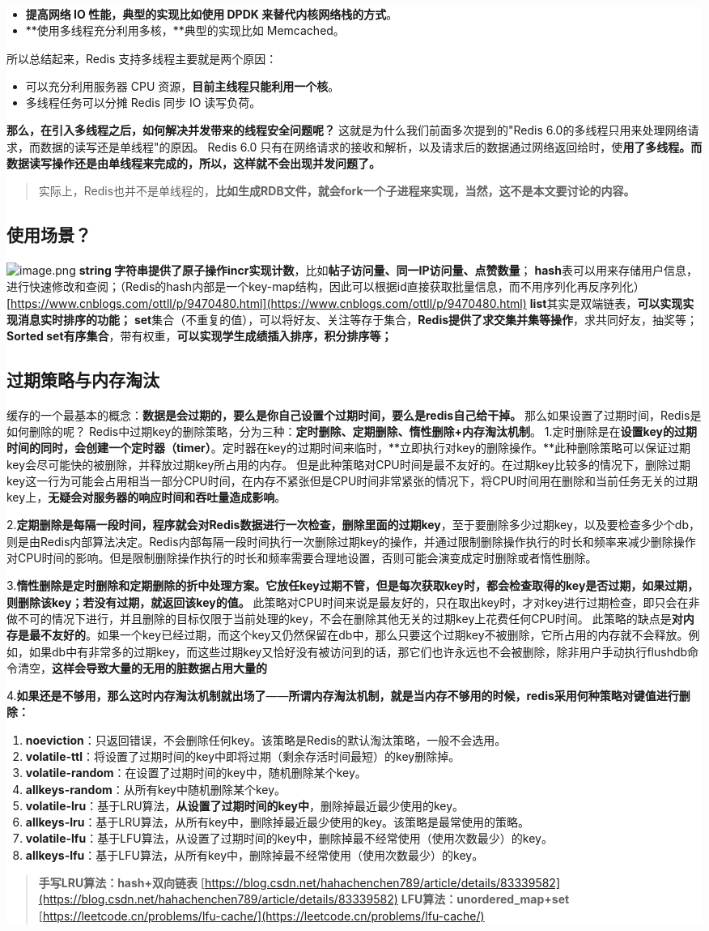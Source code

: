 - **提高网络 IO 性能，典型的实现比如使用 DPDK 来替代内核网络栈的方式**。
- **使用多线程充分利用多核，**典型的实现比如 Memcached。

所以总结起来，Redis 支持多线程主要就是两个原因：

- 可以充分利用服务器 CPU 资源，**目前主线程只能利用一个核**。
- 多线程任务可以分摊 Redis 同步 IO 读写负荷。

**那么，在引入多线程之后，如何解决并发带来的线程安全问题呢？**
这就是为什么我们前面多次提到的"Redis 6.0的多线程只用来处理网络请求，而数据的读写还是单线程"的原因。
Redis 6.0 只有在网络请求的接收和解析，以及请求后的数据通过网络返回给时，使**用了多线程。而数据读写操作还是由单线程来完成的，所以，这样就不会出现并发问题了。**
> 实际上，Redis也并不是单线程的，**比如生成RDB文件，就会fork一个子进程来实现，当然，这不是本文要讨论的内容。**

## **使用场景？**
![image.png](https://oss1.aistar.cool/elog-offer-now/93e431590cf4c983b357fa076287fadd.png)
**string **字符串提供了**原子操作incr实现计数**，比如**帖子访问量、同一IP访问量、点赞数量**；
**hash**表可以用来存储用户信息，进行快速修改和查阅；（Redis的hash内部是一个key-map结构，因此可以根据id直接获取批量信息，而不用序列化再反序列化）[https://www.cnblogs.com/ottll/p/9470480.html](https://www.cnblogs.com/ottll/p/9470480.html)
**list**其实是双端链表，**可以实现实现消息实时排序的功能；**
**set**集合（不重复的值），可以将好友、关注等存于集合，**Redis提供了求交集并集等操作**，求共同好友，抽奖等；
**Sorted set有序集合**，带有权重，**可以实现学生成绩插入排序，积分排序等；**
## **过期策略与内存淘汰**
缓存的一个最基本的概念：**数据是会过期的，要么是你自己设置个过期时间，要么是redis自己给干掉。**
那么如果设置了过期时间，Redis是如何删除的呢？
Redis中过期key的删除策略，分为三种：**定时删除、定期删除、惰性删除+内存淘汰机制**。
1.定时删除是在**设置key的过期时间的同时，会创建一个定时器（timer）**。定时器在key的过期时间来临时，**立即执行对key的删除操作。**此种删除策略可以保证过期key会尽可能快的被删除，并释放过期key所占用的内存。
但是此种策略对CPU时间是最不友好的。在过期key比较多的情况下，删除过期key这一行为可能会占用相当一部分CPU时间，在内存不紧张但是CPU时间非常紧张的情况下，将CPU时间用在删除和当前任务无关的过期key上，**无疑会对服务器的响应时间和吞吐量造成影响**。

2.**定期删除是每隔一段时间，程序就会对Redis数据进行一次检查，删除里面的过期key**，至于要删除多少过期key，以及要检查多少个db，则是由Redis内部算法决定。Redis内部每隔一段时间执行一次删除过期key的操作，并通过限制删除操作执行的时长和频率来减少删除操作对CPU时间的影响。但是限制删除操作执行的时长和频率需要合理地设置，否则可能会演变成定时删除或者惰性删除。

3.**惰性删除是定时删除和定期删除的折中处理方案。它放任key过期不管，但是每次获取key时，都会检查取得的key是否过期，如果过期，则删除该key；若没有过期，就返回该key的值。**
	此策略对CPU时间来说是最友好的，只在取出key时，才对key进行过期检查，即只会在非做不可的情况下进行，并且删除的目标仅限于当前处理的key，不会在删除其他无关的过期key上花费任何CPU时间。
	此策略的缺点是**对内存是最不友好的**。如果一个key已经过期，而这个key又仍然保留在db中，那么只要这个过期key不被删除，它所占用的内存就不会释放。例如，如果db中有非常多的过期key，而这些过期key又恰好没有被访问到的话，那它们也许永远也不会被删除，除非用户手动执行flushdb命令清空，**这样会导致大量的无用的脏数据占用大量的**

4.**如果还是不够用，那么这时内存淘汰机制就出场了**——**所谓内存淘汰机制，就是当内存不够用的时候，redis采用何种策略对键值进行删除：**

1. **noeviction**：只返回错误，不会删除任何key。该策略是Redis的默认淘汰策略，一般不会选用。
2. **volatile-ttl**：将设置了过期时间的key中即将过期（剩余存活时间最短）的key删除掉。
3. **volatile-random**：在设置了过期时间的key中，随机删除某个key。
4. **allkeys-random**：从所有key中随机删除某个key。
5. **volatile-lru**：基于LRU算法，**从设置了过期时间的key中**，删除掉最近最少使用的key。
6. **allkeys-lru**：基于LRU算法，从所有key中，删除掉最近最少使用的key。该策略是最常使用的策略。
7. **volatile-lfu**：基于LFU算法，从设置了过期时间的key中，删除掉最不经常使用（使用次数最少）的key。
8. **allkeys-lfu**：基于LFU算法，从所有key中，删除掉最不经常使用（使用次数最少）的key。
> **手写LRU算法：hash+双向链表**
> [https://blog.csdn.net/hahachenchen789/article/details/83339582](https://blog.csdn.net/hahachenchen789/article/details/83339582)
> **LFU算法：unordered_map+set**
> [https://leetcode.cn/problems/lfu-cache/](https://leetcode.cn/problems/lfu-cache/)
